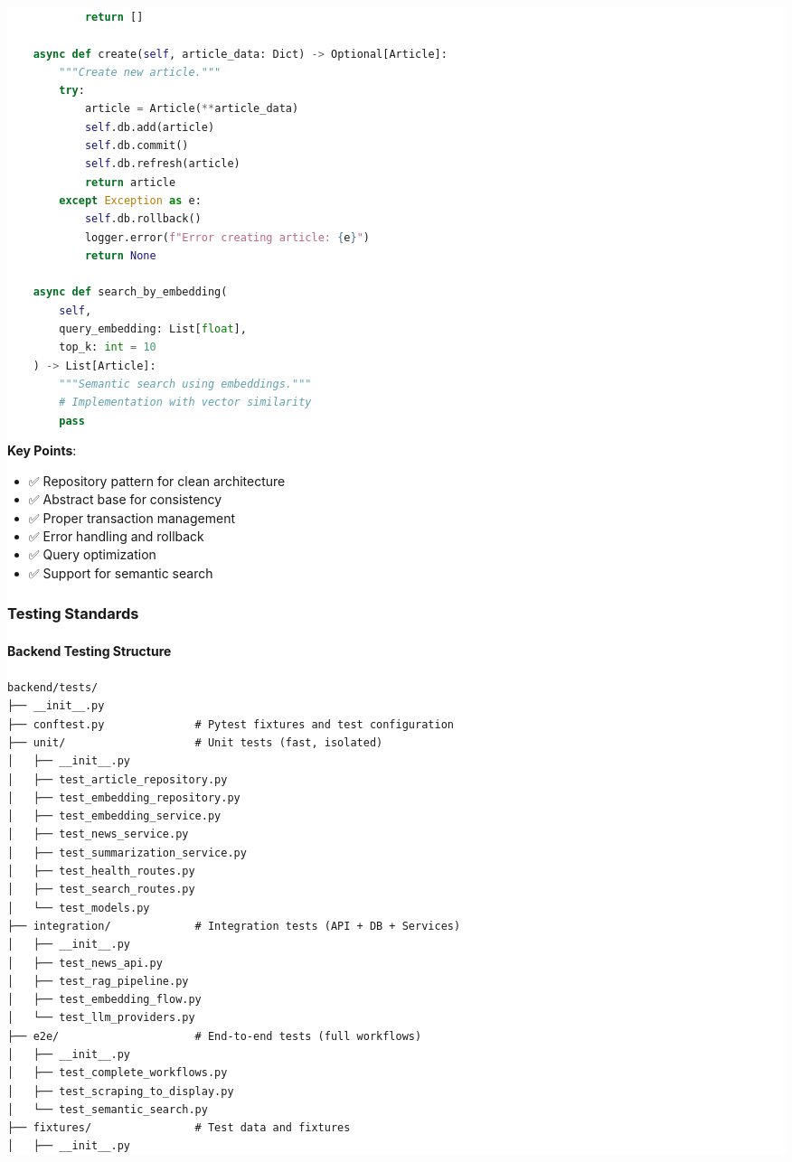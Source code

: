```python
            return []
    
    async def create(self, article_data: Dict) -> Optional[Article]:
        """Create new article."""
        try:
            article = Article(**article_data)
            self.db.add(article)
            self.db.commit()
            self.db.refresh(article)
            return article
        except Exception as e:
            self.db.rollback()
            logger.error(f"Error creating article: {e}")
            return None
    
    async def search_by_embedding(
        self, 
        query_embedding: List[float],
        top_k: int = 10
    ) -> List[Article]:
        """Semantic search using embeddings."""
        # Implementation with vector similarity
        pass
```

**Key Points**:
- ✅ Repository pattern for clean architecture
- ✅ Abstract base for consistency
- ✅ Proper transaction management
- ✅ Error handling and rollback
- ✅ Query optimization
- ✅ Support for semantic search

### Testing Standards

#### Backend Testing Structure
```
backend/tests/
├── __init__.py
├── conftest.py              # Pytest fixtures and test configuration
├── unit/                    # Unit tests (fast, isolated)
│   ├── __init__.py
│   ├── test_article_repository.py
│   ├── test_embedding_repository.py
│   ├── test_embedding_service.py
│   ├── test_news_service.py
│   ├── test_summarization_service.py
│   ├── test_health_routes.py
│   ├── test_search_routes.py
│   └── test_models.py
├── integration/             # Integration tests (API + DB + Services)
│   ├── __init__.py
│   ├── test_news_api.py
│   ├── test_rag_pipeline.py
│   ├── test_embedding_flow.py
│   └── test_llm_providers.py
├── e2e/                     # End-to-end tests (full workflows)
│   ├── __init__.py
│   ├── test_complete_workflows.py
│   ├── test_scraping_to_display.py
│   └── test_semantic_search.py
├── fixtures/                # Test data and fixtures
│   ├── __init__.py
```